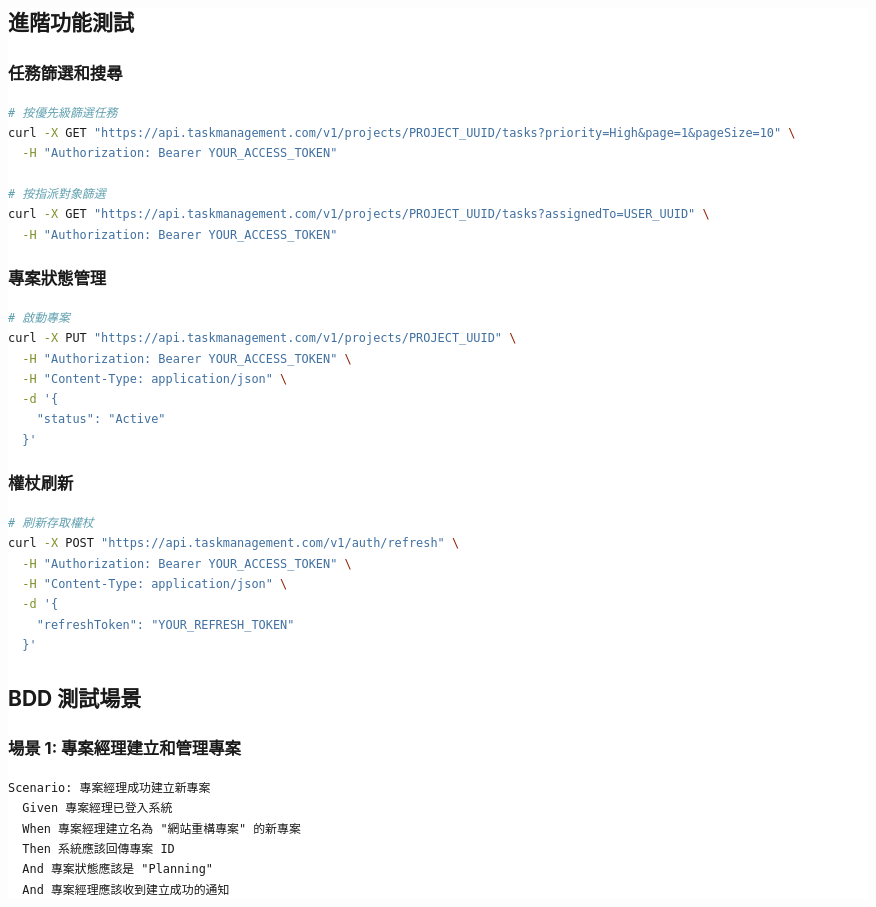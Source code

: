 ## 進階功能測試

### 任務篩選和搜尋

```bash
# 按優先級篩選任務
curl -X GET "https://api.taskmanagement.com/v1/projects/PROJECT_UUID/tasks?priority=High&page=1&pageSize=10" \
  -H "Authorization: Bearer YOUR_ACCESS_TOKEN"

# 按指派對象篩選
curl -X GET "https://api.taskmanagement.com/v1/projects/PROJECT_UUID/tasks?assignedTo=USER_UUID" \
  -H "Authorization: Bearer YOUR_ACCESS_TOKEN"
```

### 專案狀態管理

```bash
# 啟動專案
curl -X PUT "https://api.taskmanagement.com/v1/projects/PROJECT_UUID" \
  -H "Authorization: Bearer YOUR_ACCESS_TOKEN" \
  -H "Content-Type: application/json" \
  -d '{
    "status": "Active"
  }'
```

### 權杖刷新

```bash
# 刷新存取權杖
curl -X POST "https://api.taskmanagement.com/v1/auth/refresh" \
  -H "Authorization: Bearer YOUR_ACCESS_TOKEN" \
  -H "Content-Type: application/json" \
  -d '{
    "refreshToken": "YOUR_REFRESH_TOKEN"
  }'
```

## BDD 測試場景

### 場景 1: 專案經理建立和管理專案

```gherkin
Scenario: 專案經理成功建立新專案
  Given 專案經理已登入系統
  When 專案經理建立名為 "網站重構專案" 的新專案
  Then 系統應該回傳專案 ID
  And 專案狀態應該是 "Planning"
  And 專案經理應該收到建立成功的通知
```
